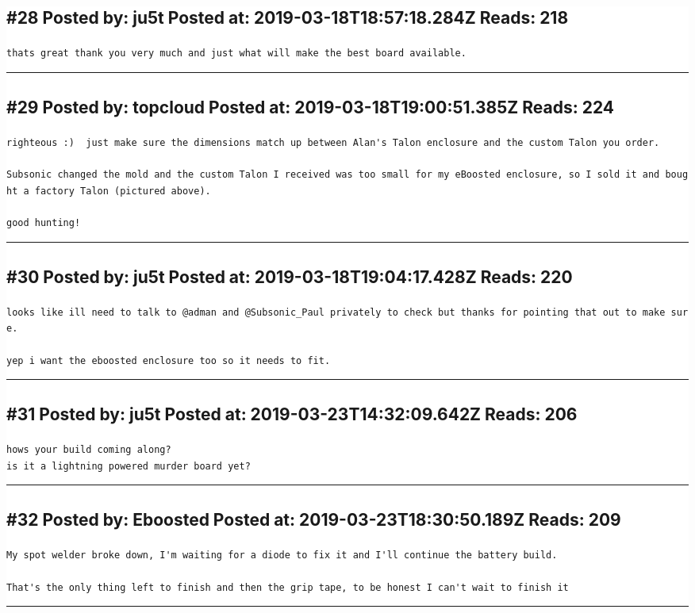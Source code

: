 ## \#28 Posted by: ju5t Posted at: 2019-03-18T18:57:18.284Z Reads: 218

```
thats great thank you very much and just what will make the best board available.
```

---
## \#29 Posted by: topcloud Posted at: 2019-03-18T19:00:51.385Z Reads: 224

```
righteous :)  just make sure the dimensions match up between Alan's Talon enclosure and the custom Talon you order.

Subsonic changed the mold and the custom Talon I received was too small for my eBoosted enclosure, so I sold it and bought a factory Talon (pictured above).

good hunting!
```

---
## \#30 Posted by: ju5t Posted at: 2019-03-18T19:04:17.428Z Reads: 220

```
looks like ill need to talk to @adman and @Subsonic_Paul privately to check but thanks for pointing that out to make sure.

yep i want the eboosted enclosure too so it needs to fit.
```

---
## \#31 Posted by: ju5t Posted at: 2019-03-23T14:32:09.642Z Reads: 206

```
hows your build coming along?
is it a lightning powered murder board yet?
```

---
## \#32 Posted by: Eboosted Posted at: 2019-03-23T18:30:50.189Z Reads: 209

```
My spot welder broke down, I'm waiting for a diode to fix it and I'll continue the battery build. 

That's the only thing left to finish and then the grip tape, to be honest I can't wait to finish it
```

---